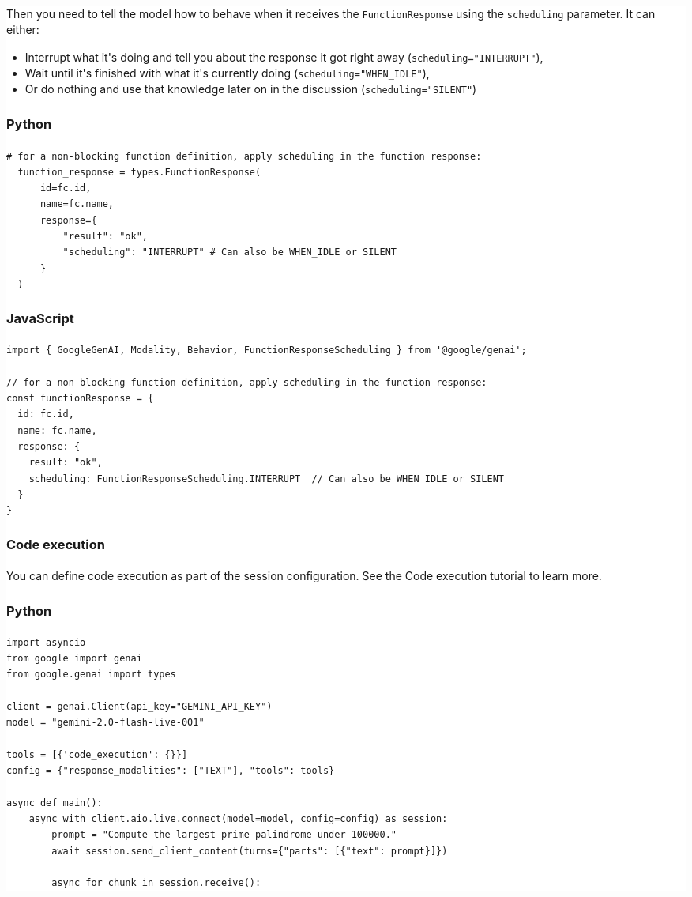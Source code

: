 Then you need to tell the model how to behave when it receives the `FunctionResponse` using the `scheduling` parameter. It can either:

*   Interrupt what it's doing and tell you about the response it got right away (`scheduling="INTERRUPT"`),
*   Wait until it's finished with what it's currently doing (`scheduling="WHEN_IDLE"`),
*   Or do nothing and use that knowledge later on in the discussion (`scheduling="SILENT"`)
    

### Python

```
# for a non-blocking function definition, apply scheduling in the function response:
  function_response = types.FunctionResponse(
      id=fc.id,
      name=fc.name,
      response={
          "result": "ok",
          "scheduling": "INTERRUPT" # Can also be WHEN_IDLE or SILENT
      }
  )

```


### JavaScript

```
import { GoogleGenAI, Modality, Behavior, FunctionResponseScheduling } from '@google/genai';

// for a non-blocking function definition, apply scheduling in the function response:
const functionResponse = {
  id: fc.id,
  name: fc.name,
  response: {
    result: "ok",
    scheduling: FunctionResponseScheduling.INTERRUPT  // Can also be WHEN_IDLE or SILENT
  }
}

```


### Code execution

You can define code execution as part of the session configuration. See the Code execution tutorial to learn more.

### Python

```
import asyncio
from google import genai
from google.genai import types

client = genai.Client(api_key="GEMINI_API_KEY")
model = "gemini-2.0-flash-live-001"

tools = [{'code_execution': {}}]
config = {"response_modalities": ["TEXT"], "tools": tools}

async def main():
    async with client.aio.live.connect(model=model, config=config) as session:
        prompt = "Compute the largest prime palindrome under 100000."
        await session.send_client_content(turns={"parts": [{"text": prompt}]})

        async for chunk in session.receive():
```